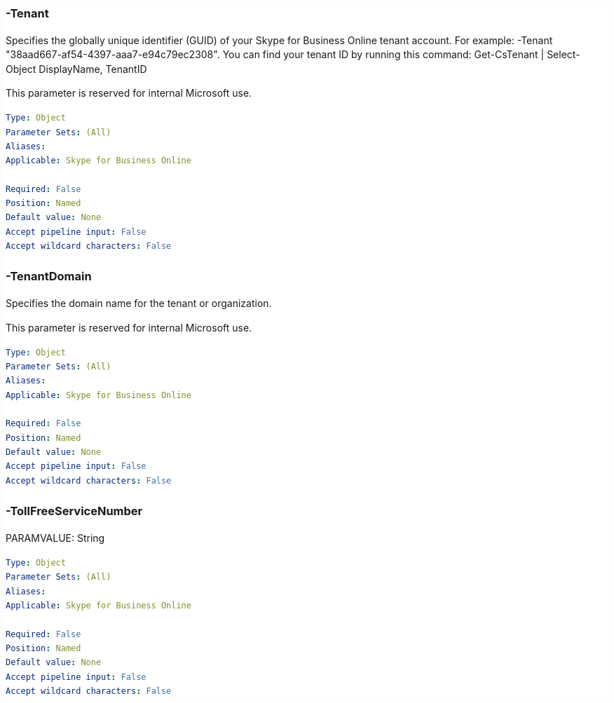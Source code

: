 ### -Tenant
Specifies the globally unique identifier (GUID) of your Skype for Business Online tenant account.
For example: -Tenant "38aad667-af54-4397-aaa7-e94c79ec2308".
You can find your tenant ID by running this command: Get-CsTenant | Select-Object DisplayName, TenantID

This parameter is reserved for internal Microsoft use.

```yaml
Type: Object
Parameter Sets: (All)
Aliases: 
Applicable: Skype for Business Online

Required: False
Position: Named
Default value: None
Accept pipeline input: False
Accept wildcard characters: False
```

### -TenantDomain
Specifies the domain name for the tenant or organization.

This parameter is reserved for internal Microsoft use.

```yaml
Type: Object
Parameter Sets: (All)
Aliases: 
Applicable: Skype for Business Online

Required: False
Position: Named
Default value: None
Accept pipeline input: False
Accept wildcard characters: False
```

### -TollFreeServiceNumber
PARAMVALUE: String

```yaml
Type: Object
Parameter Sets: (All)
Aliases: 
Applicable: Skype for Business Online

Required: False
Position: Named
Default value: None
Accept pipeline input: False
Accept wildcard characters: False
```
